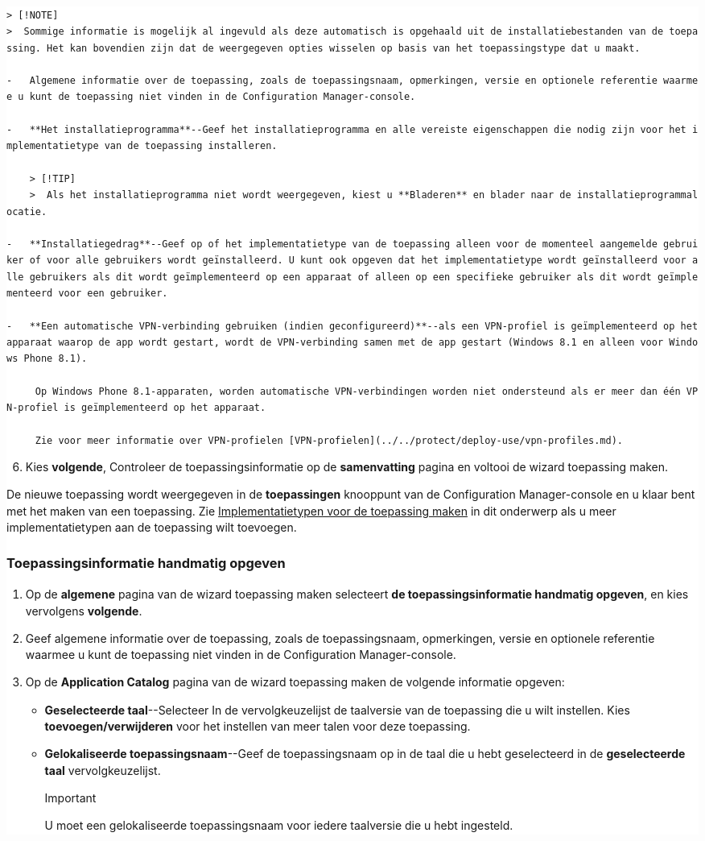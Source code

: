     > [!NOTE]  
    >  Sommige informatie is mogelijk al ingevuld als deze automatisch is opgehaald uit de installatiebestanden van de toepassing. Het kan bovendien zijn dat de weergegeven opties wisselen op basis van het toepassingstype dat u maakt.  

    -   Algemene informatie over de toepassing, zoals de toepassingsnaam, opmerkingen, versie en optionele referentie waarmee u kunt de toepassing niet vinden in de Configuration Manager-console.  

    -   **Het installatieprogramma**--Geef het installatieprogramma en alle vereiste eigenschappen die nodig zijn voor het implementatietype van de toepassing installeren.  

        > [!TIP]  
        >  Als het installatieprogramma niet wordt weergegeven, kiest u **Bladeren** en blader naar de installatieprogrammalocatie.  

    -   **Installatiegedrag**--Geef op of het implementatietype van de toepassing alleen voor de momenteel aangemelde gebruiker of voor alle gebruikers wordt geïnstalleerd. U kunt ook opgeven dat het implementatietype wordt geïnstalleerd voor alle gebruikers als dit wordt geïmplementeerd op een apparaat of alleen op een specifieke gebruiker als dit wordt geïmplementeerd voor een gebruiker.  

    -   **Een automatische VPN-verbinding gebruiken (indien geconfigureerd)**--als een VPN-profiel is geïmplementeerd op het apparaat waarop de app wordt gestart, wordt de VPN-verbinding samen met de app gestart (Windows 8.1 en alleen voor Windows Phone 8.1).  

         Op Windows Phone 8.1-apparaten, worden automatische VPN-verbindingen worden niet ondersteund als er meer dan één VPN-profiel is geïmplementeerd op het apparaat.  

         Zie voor meer informatie over VPN-profielen [VPN-profielen](../../protect/deploy-use/vpn-profiles.md).  

6.  Kies **volgende**, Controleer de toepassingsinformatie op de **samenvatting** pagina en voltooi de wizard toepassing maken.  

De nieuwe toepassing wordt weergegeven in de **toepassingen** knooppunt van de Configuration Manager-console en u klaar bent met het maken van een toepassing. Zie [Implementatietypen voor de toepassing maken](/sccm/apps/deploy-use/create-applications#create-deployment-types-for-the-application) in dit onderwerp als u meer implementatietypen aan de toepassing wilt toevoegen.  

### <a name="manually-specify-application-information"></a>Toepassingsinformatie handmatig opgeven  

1.  Op de **algemene** pagina van de wizard toepassing maken selecteert **de toepassingsinformatie handmatig opgeven**, en kies vervolgens **volgende**.  

2.  Geef algemene informatie over de toepassing, zoals de toepassingsnaam, opmerkingen, versie en optionele referentie waarmee u kunt de toepassing niet vinden in de Configuration Manager-console.  

3.  Op de **Application Catalog** pagina van de wizard toepassing maken de volgende informatie opgeven:  

    -   **Geselecteerde taal**--Selecteer In de vervolgkeuzelijst de taalversie van de toepassing die u wilt instellen. Kies **toevoegen/verwijderen** voor het instellen van meer talen voor deze toepassing.  

    -   **Gelokaliseerde toepassingsnaam**--Geef de toepassingsnaam op in de taal die u hebt geselecteerd in de **geselecteerde taal** vervolgkeuzelijst.  

        > [!IMPORTANT]  
        >  U moet een gelokaliseerde toepassingsnaam voor iedere taalversie die u hebt ingesteld.  
